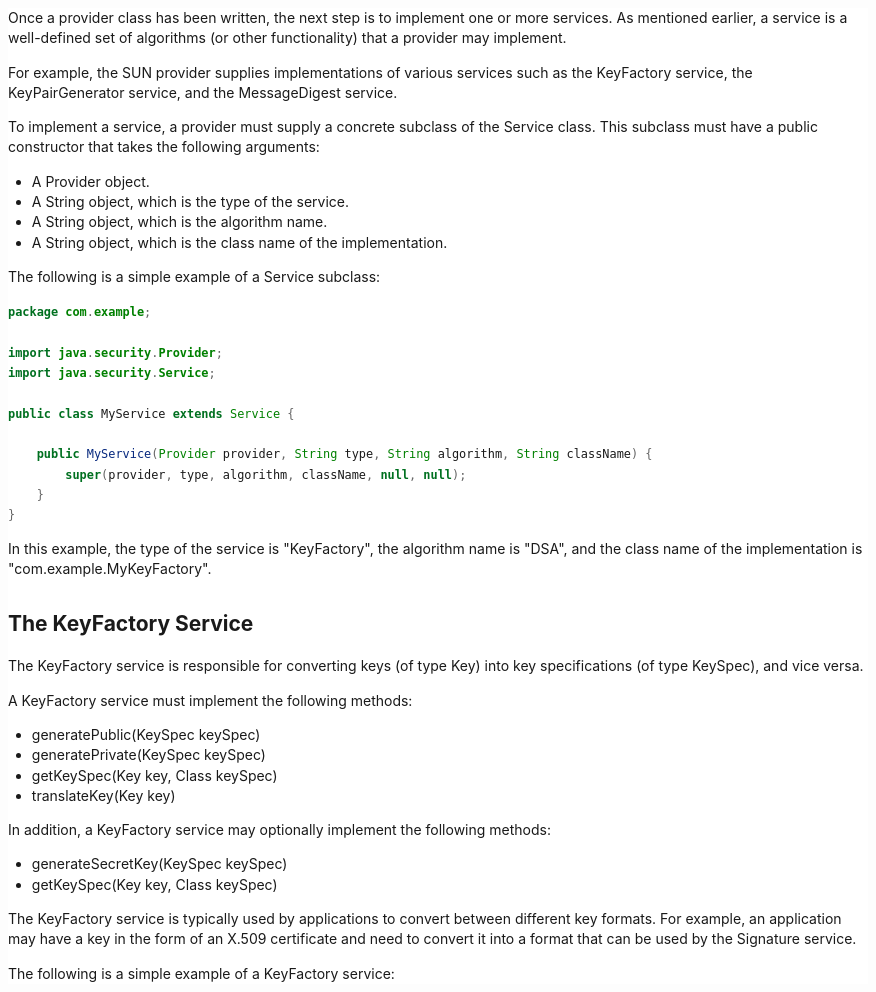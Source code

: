 Once a provider class has been written, the next step is to implement one or more services. As mentioned earlier, a service is a well-defined set of algorithms (or other functionality) that a provider may implement.

For example, the SUN provider supplies implementations of various services such as the KeyFactory service, the KeyPairGenerator service, and the MessageDigest service.

To implement a service, a provider must supply a concrete subclass of the Service class. This subclass must have a public constructor that takes the following arguments:

- A Provider object.
- A String object, which is the type of the service.
- A String object, which is the algorithm name.
- A String object, which is the class name of the implementation.

The following is a simple example of a Service subclass:

```java
package com.example;

import java.security.Provider;
import java.security.Service;

public class MyService extends Service {

    public MyService(Provider provider, String type, String algorithm, String className) {
        super(provider, type, algorithm, className, null, null);
    }
}
```

In this example, the type of the service is "KeyFactory", the algorithm name is "DSA", and the class name of the implementation is "com.example.MyKeyFactory".

## The KeyFactory Service

The KeyFactory service is responsible for converting keys (of type Key) into key specifications (of type KeySpec), and vice versa.

A KeyFactory service must implement the following methods:

- generatePublic(KeySpec keySpec)
- generatePrivate(KeySpec keySpec)
- getKeySpec(Key key, Class keySpec)
- translateKey(Key key)

In addition, a KeyFactory service may optionally implement the following methods:

- generateSecretKey(KeySpec keySpec)
- getKeySpec(Key key, Class keySpec)

The KeyFactory service is typically used by applications to convert between different key formats. For example, an application may have a key in the form of an X.509 certificate and need to convert it into a format that can be used by the Signature service.

The following is a simple example of a KeyFactory service:
